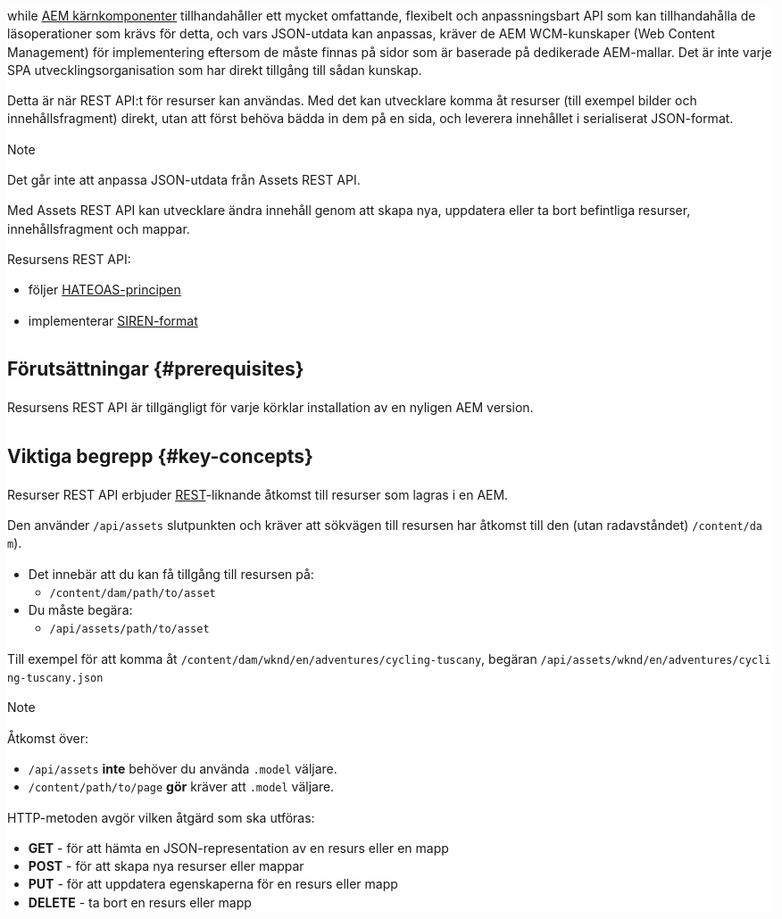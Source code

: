 while [AEM kärnkomponenter](https://experienceleague.adobe.com/docs/experience-manager-core-components/using/introduction.html) tillhandahåller ett mycket omfattande, flexibelt och anpassningsbart API som kan tillhandahålla de läsoperationer som krävs för detta, och vars JSON-utdata kan anpassas, kräver de AEM WCM-kunskaper (Web Content Management) för implementering eftersom de måste finnas på sidor som är baserade på dedikerade AEM-mallar. Det är inte varje SPA utvecklingsorganisation som har direkt tillgång till sådan kunskap.

Detta är när REST API:t för resurser kan användas. Med det kan utvecklare komma åt resurser (till exempel bilder och innehållsfragment) direkt, utan att först behöva bädda in dem på en sida, och leverera innehållet i serialiserat JSON-format.

>[!NOTE]
>
>Det går inte att anpassa JSON-utdata från Assets REST API.

Med Assets REST API kan utvecklare ändra innehåll genom att skapa nya, uppdatera eller ta bort befintliga resurser, innehållsfragment och mappar.

Resursens REST API:

* följer [HATEOAS-principen](https://en.wikipedia.org/wiki/HATEOAS)

* implementerar [SIREN-format](https://github.com/kevinswiber/siren)

## Förutsättningar {#prerequisites}

Resursens REST API är tillgängligt för varje körklar installation av en nyligen AEM version.

## Viktiga begrepp {#key-concepts}

Resurser REST API erbjuder [REST](https://en.wikipedia.org/wiki/Representational_state_transfer)-liknande åtkomst till resurser som lagras i en AEM.

Den använder `/api/assets` slutpunkten och kräver att sökvägen till resursen har åtkomst till den (utan radavståndet) `/content/dam`).

* Det innebär att du kan få tillgång till resursen på:
   * `/content/dam/path/to/asset`
* Du måste begära:
   * `/api/assets/path/to/asset`

Till exempel för att komma åt `/content/dam/wknd/en/adventures/cycling-tuscany`, begäran `/api/assets/wknd/en/adventures/cycling-tuscany.json`

>[!NOTE]
>Åtkomst över:
>
>* `/api/assets` **inte** behöver du använda `.model` väljare.
>* `/content/path/to/page` **gör** kräver att `.model` väljare.

HTTP-metoden avgör vilken åtgärd som ska utföras:

* **GET** - för att hämta en JSON-representation av en resurs eller en mapp
* **POST** - för att skapa nya resurser eller mappar
* **PUT** - för att uppdatera egenskaperna för en resurs eller mapp
* **DELETE** - ta bort en resurs eller mapp
